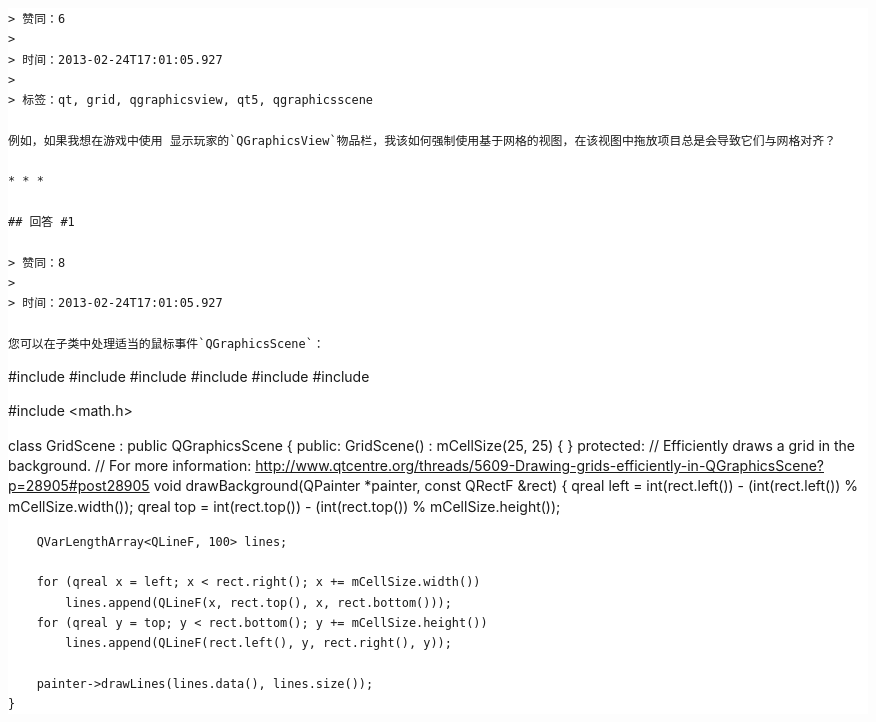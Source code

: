 ```
> 赞同：6
> 
> 时间：2013-02-24T17:01:05.927
> 
> 标签：qt, grid, qgraphicsview, qt5, qgraphicsscene

例如，如果我想在游戏中使用 显示玩家的`QGraphicsView`物品栏，我该如何强制使用基于网格的视图，在该视图中拖放项目总是会导致它们与网格对齐？

* * *

## 回答 #1

> 赞同：8
> 
> 时间：2013-02-24T17:01:05.927

您可以在子类中处理适当的鼠标事件`QGraphicsScene`：

```
#include <QApplication>
#include <QGraphicsItem>
#include <QGraphicsScene>
#include <QGraphicsSceneMouseEvent>
#include <QGraphicsView>
#include <QMainWindow>

#include <math.h>

class GridScene : public QGraphicsScene
{
public:
    GridScene() :
        mCellSize(25, 25)
    {
    }
protected:
    // Efficiently draws a grid in the background.
    // For more information: http://www.qtcentre.org/threads/5609-Drawing-grids-efficiently-in-QGraphicsScene?p=28905#post28905
    void drawBackground(QPainter *painter, const QRectF &rect)
    {
        qreal left = int(rect.left()) - (int(rect.left()) % mCellSize.width());
        qreal top = int(rect.top()) - (int(rect.top()) % mCellSize.height());

        QVarLengthArray<QLineF, 100> lines;

        for (qreal x = left; x < rect.right(); x += mCellSize.width())
            lines.append(QLineF(x, rect.top(), x, rect.bottom()));
        for (qreal y = top; y < rect.bottom(); y += mCellSize.height())
            lines.append(QLineF(rect.left(), y, rect.right(), y));

        painter->drawLines(lines.data(), lines.size());
    }
